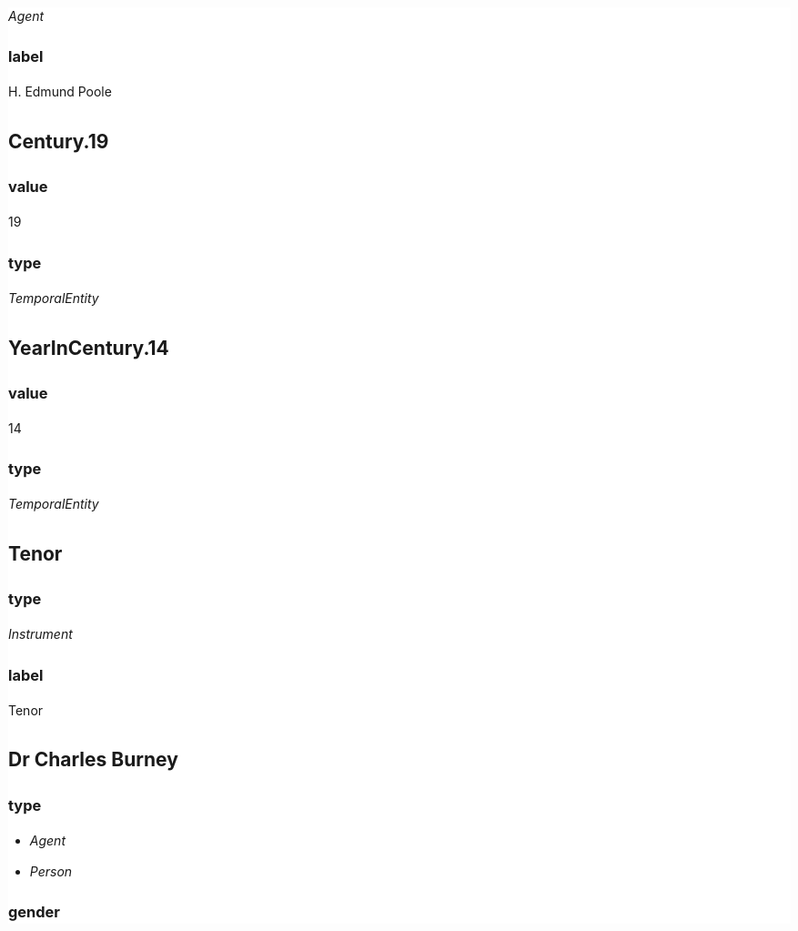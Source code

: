 
*Agent*

### label


H. Edmund Poole

## Century.19

### value


19

### type


*TemporalEntity*

## YearInCentury.14

### value


14

### type


*TemporalEntity*

## Tenor

### type


*Instrument*

### label


Tenor

## Dr Charles Burney

### type

 - *Agent*

 - *Person*

### gender
